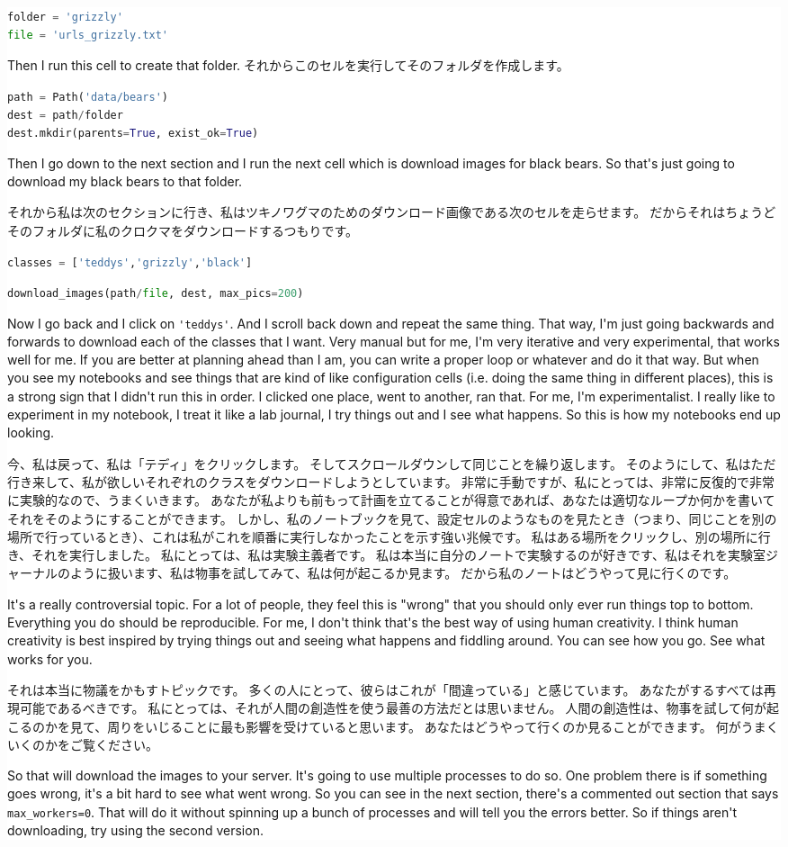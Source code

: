 ```python
folder = 'grizzly'
file = 'urls_grizzly.txt'
```



 Then I run this cell to create that folder.
それからこのセルを実行してそのフォルダを作成します。

```python
path = Path('data/bears')
dest = path/folder
dest.mkdir(parents=True, exist_ok=True)
```



Then I go down to the next section and I run the next cell which is download images for black bears. So that's just going to download my black bears to that folder. 

それから私は次のセクションに行き、私はツキノワグマのためのダウンロード画像である次のセルを走らせます。 だからそれはちょうどそのフォルダに私のクロクマをダウンロードするつもりです。

```python
classes = ['teddys','grizzly','black']
```

```python
download_images(path/file, dest, max_pics=200)
```



Now I go back and I click on `'teddys'`. And I scroll back down and repeat the same thing. That way, I'm just going backwards and forwards to download each of the classes that I want. Very manual but for me, I'm very iterative and very experimental, that works well for me. If you are better at planning ahead than I am, you can write a proper loop or whatever and do it that way. But when you see my notebooks and see things that are kind of like configuration cells (i.e. doing the same thing in different places), this is a strong sign that I didn't run this in order. I clicked one place, went to another, ran that. For me, I'm experimentalist. I really like to experiment in my notebook, I treat it like a lab journal, I try things out and I see what happens. So this is how my notebooks end up looking. 

今、私は戻って、私は「テディ」をクリックします。 そしてスクロールダウンして同じことを繰り返します。 そのようにして、私はただ行き来して、私が欲しいそれぞれのクラスをダウンロードしようとしています。 非常に手動ですが、私にとっては、非常に反復的で非常に実験的なので、うまくいきます。 あなたが私よりも前もって計画を立てることが得意であれば、あなたは適切なループか何かを書いてそれをそのようにすることができます。 しかし、私のノートブックを見て、設定セルのようなものを見たとき（つまり、同じことを別の場所で行っているとき）、これは私がこれを順番に実行しなかったことを示す強い兆候です。 私はある場所をクリックし、別の場所に行き、それを実行しました。 私にとっては、私は実験主義者です。 私は本当に自分のノートで実験するのが好きです、私はそれを実験室ジャーナルのように扱います、私は物事を試してみて、私は何が起こるか見ます。 だから私のノートはどうやって見に行くのです。

It's a really controversial topic. For a lot of people, they feel this is "wrong" that you should only ever run things top to bottom. Everything you do should be reproducible. For me, I don't think that's the best way of using human creativity. I think human creativity is best inspired by trying things out and seeing what happens and fiddling around. You can see how you go. See what works for you.

それは本当に物議をかもすトピックです。 多くの人にとって、彼らはこれが「間違っている」と感じています。 あなたがするすべては再現可能であるべきです。 私にとっては、それが人間の創造性を使う最善の方法だとは思いません。 人間の創造性は、物事を試して何が起こるのかを見て、周りをいじることに最も影響を受けていると思います。 あなたはどうやって行くのか見ることができます。 何がうまくいくのかをご覧ください。

So that will download the images to your server. It's going to use multiple processes to do so. One problem there is if something goes wrong, it's a bit hard to see what went wrong. So you can see in the next section, there's a commented out section that says `max_workers=0`. That will do it without spinning up a bunch of processes and will tell you the errors better. So if things aren't downloading, try using the second version. 
